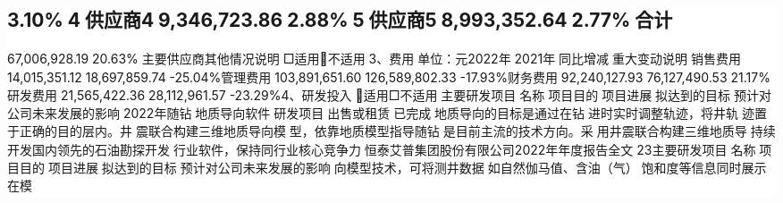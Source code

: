 3.10%
4
供应商4
9,346,723.86
2.88%
5
供应商5
8,993,352.64
2.77%
合计
--
67,006,928.19
20.63%
主要供应商其他情况说明
□适用不适用
3、费用
单位：元2022年
2021年
同比增减
重大变动说明
销售费用
14,015,351.12
18,697,859.74
-25.04%管理费用
103,891,651.60
126,589,802.33
-17.93%财务费用
92,240,127.93
76,127,490.53
21.17%研发费用
21,565,422.36
28,112,961.57
-23.29%4、研发投入
适用□不适用
主要研发项目
名称
项目目的
项目进展
拟达到的目标
预计对公司未来发展的影响
2022年随钻
地质导向软件
研发项目
出售或租赁
已完成
地质导向的目标是通过在钻
进时实时调整轨迹，将井轨
迹置于正确的目的层内。井
震联合构建三维地质导向模
型，依靠地质模型指导随钻
是目前主流的技术方向。采
用井震联合构建三维地质导
持续开发国内领先的石油勘探开发
行业软件，保持同行业核心竞争力
恒泰艾普集团股份有限公司2022年年度报告全文
23主要研发项目
名称
项目目的
项目进展
拟达到的目标
预计对公司未来发展的影响
向模型技术，可将测井数据
如自然伽马值、含油（气）
饱和度等信息同时展示在模